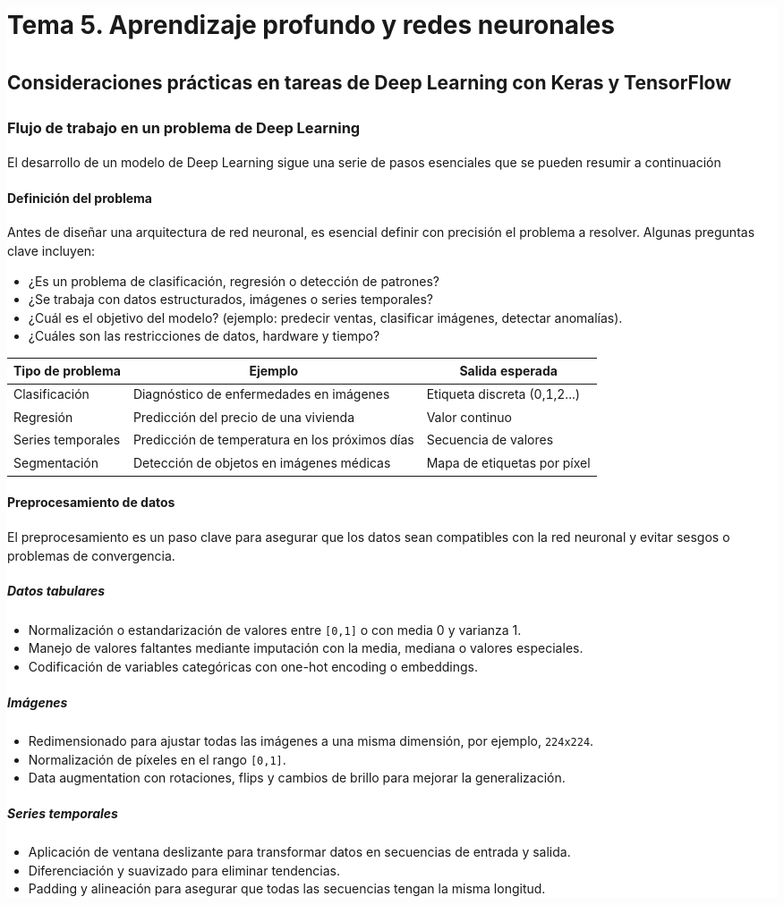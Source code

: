 # Tema 5. Aprendizaje profundo y redes neuronales

## Consideraciones prácticas en tareas de Deep Learning con Keras y TensorFlow

### Flujo de trabajo en un problema de Deep Learning

El desarrollo de un modelo de Deep Learning sigue una serie de pasos esenciales que se pueden resumir a continuación

#### Definición del problema

Antes de diseñar una arquitectura de red neuronal, es esencial definir con precisión el problema a resolver. Algunas preguntas clave incluyen:

- ¿Es un problema de clasificación, regresión o detección de patrones?
- ¿Se trabaja con datos estructurados, imágenes o series temporales?
- ¿Cuál es el objetivo del modelo? (ejemplo: predecir ventas, clasificar imágenes, detectar anomalías).
- ¿Cuáles son las restricciones de datos, hardware y tiempo?

| Tipo de problema  | Ejemplo                                        | Salida esperada              |
| ----------------- | ---------------------------------------------- | ---------------------------- |
| Clasificación     | Diagnóstico de enfermedades en imágenes        | Etiqueta discreta (0,1,2...) |
| Regresión         | Predicción del precio de una vivienda          | Valor continuo               |
| Series temporales | Predicción de temperatura en los próximos días | Secuencia de valores         |
| Segmentación      | Detección de objetos en imágenes médicas       | Mapa de etiquetas por píxel  |

#### Preprocesamiento de datos

El preprocesamiento es un paso clave para asegurar que los datos sean compatibles con la red neuronal y evitar sesgos o problemas de convergencia.

##### Datos tabulares

- Normalización o estandarización de valores entre `[0,1]` o con media 0 y varianza 1.
- Manejo de valores faltantes mediante imputación con la media, mediana o valores especiales.
- Codificación de variables categóricas con one-hot encoding o embeddings.

##### Imágenes

- Redimensionado para ajustar todas las imágenes a una misma dimensión, por ejemplo, `224x224`.
- Normalización de píxeles en el rango `[0,1]`.
- Data augmentation con rotaciones, flips y cambios de brillo para mejorar la generalización.

##### Series temporales

- Aplicación de ventana deslizante para transformar datos en secuencias de entrada y salida.
- Diferenciación y suavizado para eliminar tendencias.
- Padding y alineación para asegurar que todas las secuencias tengan la misma longitud.
